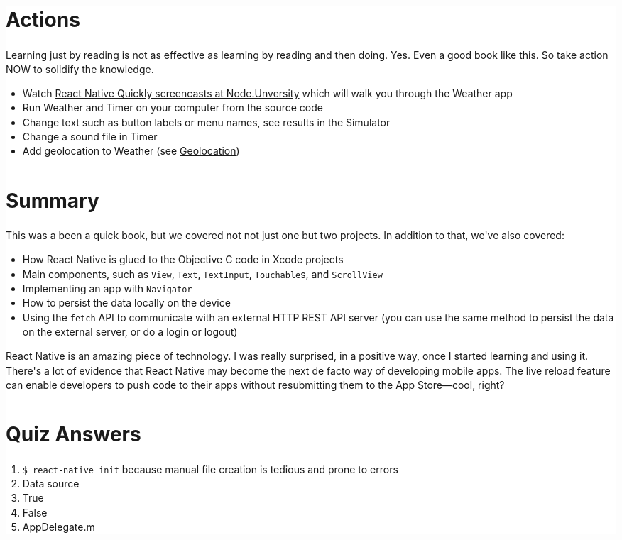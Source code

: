 
# Actions

Learning just by reading is not as effective as learning by reading and then doing. Yes. Even a good book like this. So take action NOW to solidify the knowledge.

* Watch [React Native Quickly screencasts at Node.Unversity](http://node.university/courses/react-native-quickly) which will walk you through the Weather app
* Run Weather and Timer on your computer from the source code
* Change text such as button labels or menu names, see results in the Simulator
* Change a sound file in Timer
* Add geolocation to Weather (see [Geolocation](https://facebook.github.io/react-native/docs/geolocation.html))

# Summary

This was a been a quick book, but we covered not not just one but two projects. In addition to that, we've also covered:

* How React Native is glued to the Objective C code in Xcode projects
* Main components, such as `View`, `Text`, `TextInput`, `Touchable`s, and `ScrollView`
* Implementing an app with `Navigator`
* How to persist the data locally on the device
* Using the `fetch` API to communicate with an external HTTP REST API server (you can use the same method to persist the data on the external server, or do a login or logout)

React Native is an amazing piece of technology. I was really surprised, in a positive way, once I started learning and using it. There's a lot of evidence that React Native may become the next de facto way of developing mobile apps. The live reload feature can enable developers to push code to their apps without resubmitting them to the App Store—cool, right?

# Quiz Answers

1. `$ react-native init` because manual file creation is tedious and prone to errors
2. Data source
3. True
4. False
5. AppDelegate.m